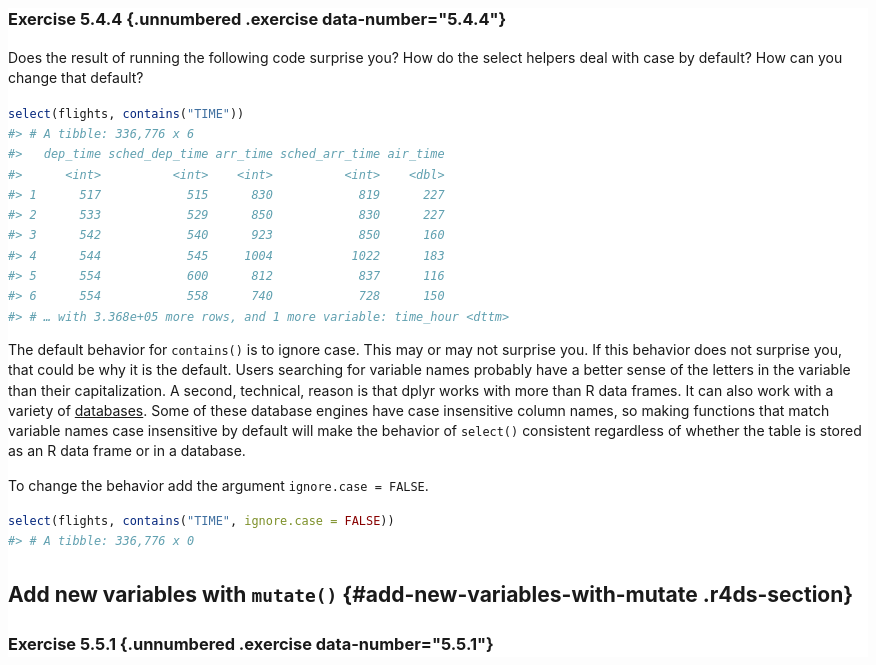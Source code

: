 </div>

### Exercise 5.4.4 {.unnumbered .exercise data-number="5.4.4"}

<div class="question">
Does the result of running the following code surprise you? How do the select helpers deal with case by default? How can you change that default?
</div>

<div class="answer">


```r
select(flights, contains("TIME"))
#> # A tibble: 336,776 x 6
#>   dep_time sched_dep_time arr_time sched_arr_time air_time
#>      <int>          <int>    <int>          <int>    <dbl>
#> 1      517            515      830            819      227
#> 2      533            529      850            830      227
#> 3      542            540      923            850      160
#> 4      544            545     1004           1022      183
#> 5      554            600      812            837      116
#> 6      554            558      740            728      150
#> # … with 3.368e+05 more rows, and 1 more variable: time_hour <dttm>
```

The default behavior for `contains()` is to ignore case.
This may or may not surprise you.
If this behavior does not surprise you, that could be why it is the default.
Users searching for variable names probably have a better sense of the letters
in the variable than their capitalization.
A second, technical, reason is that dplyr works with more than R data frames.
It can also work with a variety of [databases](https://db.rstudio.com/dplyr/).
Some of these database engines have case insensitive column names, so making functions that match variable names
case insensitive by default will make the behavior of
`select()` consistent regardless of whether the table is
stored as an R data frame or in a database.

To change the behavior add the argument `ignore.case = FALSE`.


```r
select(flights, contains("TIME", ignore.case = FALSE))
#> # A tibble: 336,776 x 0
```

</div>

## Add new variables with `mutate()` {#add-new-variables-with-mutate .r4ds-section}

### Exercise 5.5.1 {.unnumbered .exercise data-number="5.5.1"}
